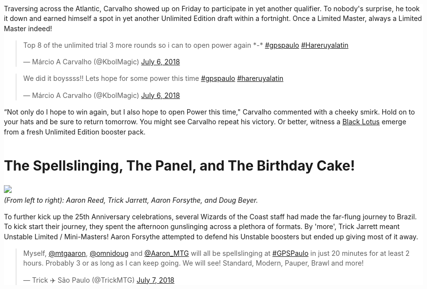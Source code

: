 
Traversing across the Atlantic, Carvalho showed up on Friday to participate in yet another qualifier. To nobody's surprise, he took it down and earned himself a spot in yet another Unlimited Edition draft within a fortnight. Once a Limited Master, always a Limited Master indeed!



> 
> Top 8 of the unlimited trial 3 more rounds so i can to open power again \*-\* [#gpspaulo](https://twitter.com/hashtag/gpspaulo?src=hash&ref_src=twsrc%5Etfw) [#Hareruyalatin](https://twitter.com/hashtag/Hareruyalatin?src=hash&ref_src=twsrc%5Etfw)
> 
> 
> — Márcio A Carvalho (@KbolMagic) [July 6, 2018](https://twitter.com/KbolMagic/status/1015315165825458176?ref_src=twsrc%5Etfw)



> 
> We did it boyssss!! Lets hope for some power this time [#gpspaulo](https://twitter.com/hashtag/gpspaulo?src=hash&ref_src=twsrc%5Etfw) [#hareruyalatin](https://twitter.com/hashtag/hareruyalatin?src=hash&ref_src=twsrc%5Etfw)
> 
> 
> — Márcio A Carvalho (@KbolMagic) [July 6, 2018](https://twitter.com/KbolMagic/status/1015381382640660481?ref_src=twsrc%5Etfw)


“Not only do I hope to win again, but I also hope to open Power this time," Carvalho commented with a cheeky smirk. Hold on to your hats and be sure to return tomorrow. You might see Carvalho repeat his victory. Or better, witness a [Black Lotus](http://gatherer.wizards.com/Pages/Card/Details.aspx?multiverseid=298) emerge from a fresh Unlimited Edition booster pack.


The Spellslinging, The Panel, and The Birthday Cake!
====================================================


![](https://media.wizards.com/2018/events/gpsao18/gpSaoPaulo2018_Day1_Spellslinging.jpg)  
*(From left to right): Aaron Reed, Trick Jarrett, Aaron Forsythe, and Doug Beyer.*


To further kick up the 25th Anniversary celebrations, several Wizards of the Coast staff had made the far-flung journey to Brazil. To kick start their journey, they spent the afternoon gunslinging across a plethora of formats. By 'more', Trick Jarrett meant Unstable Limited / Mini-Masters! Aaron Forsythe attempted to defend his Unstable boosters but ended up giving most of it away.



> 
> Myself, [@mtgaaron](https://twitter.com/mtgaaron?ref_src=twsrc%5Etfw), [@omnidoug](https://twitter.com/omnidoug?ref_src=twsrc%5Etfw) and [@Aaron\_MTG](https://twitter.com/Aaron_MTG?ref_src=twsrc%5Etfw) will all be spellslinging at [#GPSPaulo](https://twitter.com/hashtag/GPSPaulo?src=hash&ref_src=twsrc%5Etfw) in just 20 minutes for at least 2 hours. Probably 3 or as long as I can keep going. We will see! Standard, Modern, Pauper, Brawl and more!
> 
> 
> — Trick ✈️ São Paulo (@TrickMTG) [July 7, 2018](https://twitter.com/TrickMTG/status/1015636104698056704?ref_src=twsrc%5Etfw)
